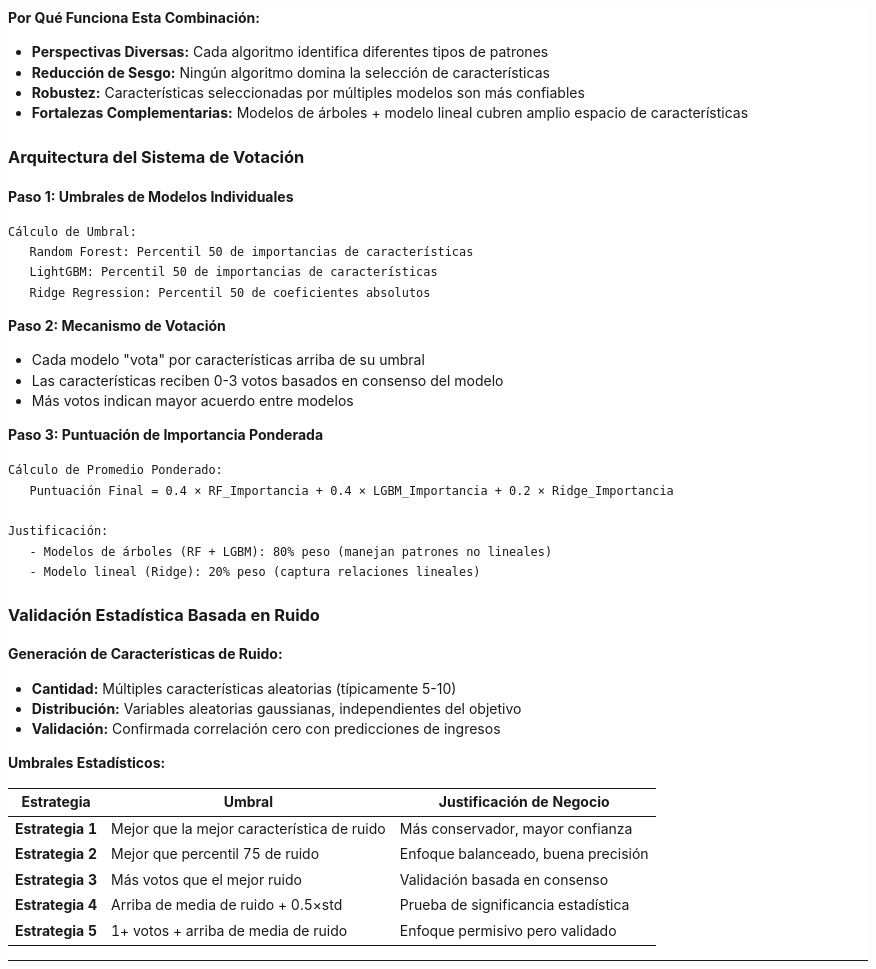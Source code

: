 **Por Qué Funciona Esta Combinación:**
- **Perspectivas Diversas:** Cada algoritmo identifica diferentes tipos de patrones
- **Reducción de Sesgo:** Ningún algoritmo domina la selección de características
- **Robustez:** Características seleccionadas por múltiples modelos son más confiables
- **Fortalezas Complementarias:** Modelos de árboles + modelo lineal cubren amplio espacio de características

### Arquitectura del Sistema de Votación

**Paso 1: Umbrales de Modelos Individuales**
```
Cálculo de Umbral:
   Random Forest: Percentil 50 de importancias de características
   LightGBM: Percentil 50 de importancias de características
   Ridge Regression: Percentil 50 de coeficientes absolutos
```

**Paso 2: Mecanismo de Votación**
- Cada modelo "vota" por características arriba de su umbral
- Las características reciben 0-3 votos basados en consenso del modelo
- Más votos indican mayor acuerdo entre modelos

**Paso 3: Puntuación de Importancia Ponderada**
```
Cálculo de Promedio Ponderado:
   Puntuación Final = 0.4 × RF_Importancia + 0.4 × LGBM_Importancia + 0.2 × Ridge_Importancia

Justificación:
   - Modelos de árboles (RF + LGBM): 80% peso (manejan patrones no lineales)
   - Modelo lineal (Ridge): 20% peso (captura relaciones lineales)
```

### Validación Estadística Basada en Ruido

**Generación de Características de Ruido:**
- **Cantidad:** Múltiples características aleatorias (típicamente 5-10)
- **Distribución:** Variables aleatorias gaussianas, independientes del objetivo
- **Validación:** Confirmada correlación cero con predicciones de ingresos

**Umbrales Estadísticos:**

| Estrategia | Umbral | Justificación de Negocio |
|------------|--------|-------------------------|
| **Estrategia 1** | Mejor que la mejor característica de ruido | Más conservador, mayor confianza |
| **Estrategia 2** | Mejor que percentil 75 de ruido | Enfoque balanceado, buena precisión |
| **Estrategia 3** | Más votos que el mejor ruido | Validación basada en consenso |
| **Estrategia 4** | Arriba de media de ruido + 0.5×std | Prueba de significancia estadística |
| **Estrategia 5** | 1+ votos + arriba de media de ruido | Enfoque permisivo pero validado |

---
